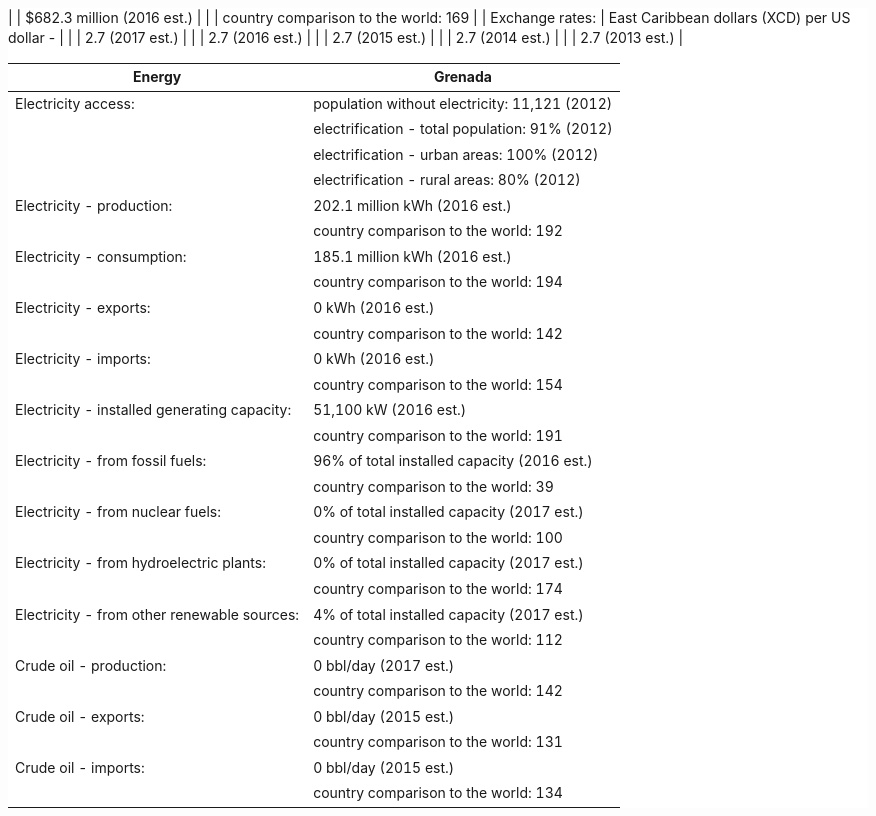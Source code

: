 | | $682.3 million (2016 est.) |
| | country comparison to the world: 169 |
| Exchange rates: | East Caribbean dollars (XCD) per US dollar - |
| | 2.7 (2017 est.) |
| | 2.7 (2016 est.) |
| | 2.7 (2015 est.) |
| | 2.7 (2014 est.) |
| | 2.7 (2013 est.) |

| Energy | Grenada |
| --- | --- |
| Electricity access: | population without electricity: 11,121 (2012) |
| | electrification - total population: 91% (2012) |
| | electrification - urban areas: 100% (2012) |
| | electrification - rural areas: 80% (2012) |
| Electricity - production: | 202.1 million kWh (2016 est.) |
| | country comparison to the world: 192 |
| Electricity - consumption: | 185.1 million kWh (2016 est.) |
| | country comparison to the world: 194 |
| Electricity - exports: | 0 kWh (2016 est.) |
| | country comparison to the world: 142 |
| Electricity - imports: | 0 kWh (2016 est.) |
| | country comparison to the world: 154 |
| Electricity - installed generating capacity: | 51,100 kW (2016 est.) |
| | country comparison to the world: 191 |
| Electricity - from fossil fuels: | 96% of total installed capacity (2016 est.) |
| | country comparison to the world: 39 |
| Electricity - from nuclear fuels: | 0% of total installed capacity (2017 est.) |
| | country comparison to the world: 100 |
| Electricity - from hydroelectric plants: | 0% of total installed capacity (2017 est.) |
| | country comparison to the world: 174 |
| Electricity - from other renewable sources: | 4% of total installed capacity (2017 est.) |
| | country comparison to the world: 112 |
| Crude oil - production: | 0 bbl/day (2017 est.) |
| | country comparison to the world: 142 |
| Crude oil - exports: | 0 bbl/day (2015 est.) |
| | country comparison to the world: 131 |
| Crude oil - imports: | 0 bbl/day (2015 est.) |
| | country comparison to the world: 134 |